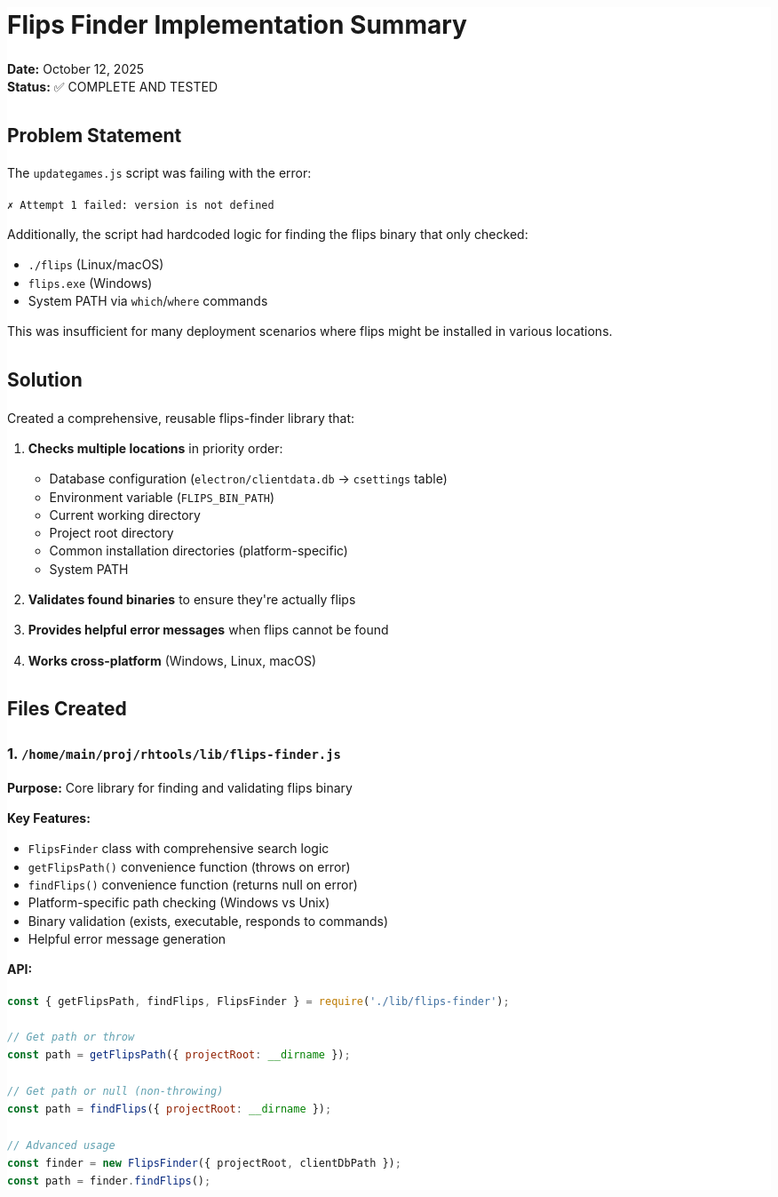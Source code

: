 # Flips Finder Implementation Summary

**Date:** October 12, 2025  
**Status:** ✅ COMPLETE AND TESTED

## Problem Statement

The `updategames.js` script was failing with the error:

```
✗ Attempt 1 failed: version is not defined
```

Additionally, the script had hardcoded logic for finding the flips binary that only checked:
- `./flips` (Linux/macOS)
- `flips.exe` (Windows)
- System PATH via `which`/`where` commands

This was insufficient for many deployment scenarios where flips might be installed in various locations.

## Solution

Created a comprehensive, reusable flips-finder library that:

1. **Checks multiple locations** in priority order:
   - Database configuration (`electron/clientdata.db` → `csettings` table)
   - Environment variable (`FLIPS_BIN_PATH`)
   - Current working directory
   - Project root directory
   - Common installation directories (platform-specific)
   - System PATH

2. **Validates found binaries** to ensure they're actually flips
3. **Provides helpful error messages** when flips cannot be found
4. **Works cross-platform** (Windows, Linux, macOS)

## Files Created

### 1. `/home/main/proj/rhtools/lib/flips-finder.js`

**Purpose:** Core library for finding and validating flips binary

**Key Features:**
- `FlipsFinder` class with comprehensive search logic
- `getFlipsPath()` convenience function (throws on error)
- `findFlips()` convenience function (returns null on error)
- Platform-specific path checking (Windows vs Unix)
- Binary validation (exists, executable, responds to commands)
- Helpful error message generation

**API:**
```javascript
const { getFlipsPath, findFlips, FlipsFinder } = require('./lib/flips-finder');

// Get path or throw
const path = getFlipsPath({ projectRoot: __dirname });

// Get path or null (non-throwing)
const path = findFlips({ projectRoot: __dirname });

// Advanced usage
const finder = new FlipsFinder({ projectRoot, clientDbPath });
const path = finder.findFlips();
```
